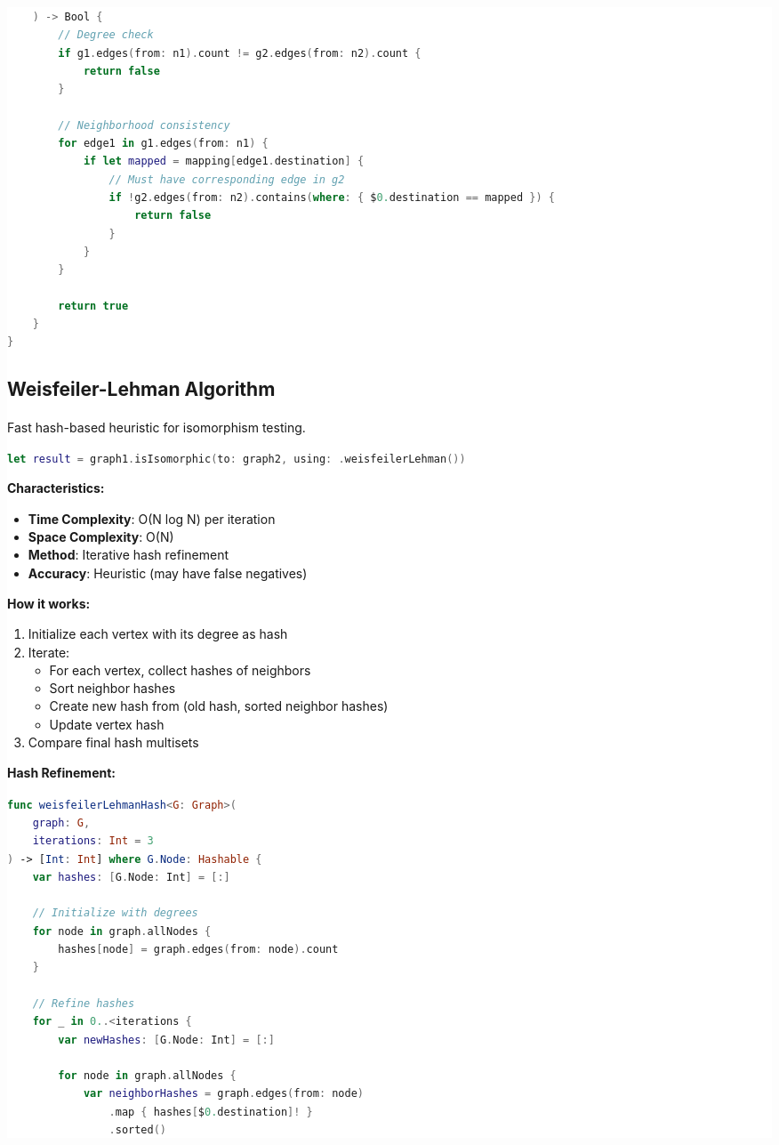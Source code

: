 ```swift
    ) -> Bool {
        // Degree check
        if g1.edges(from: n1).count != g2.edges(from: n2).count {
            return false
        }
        
        // Neighborhood consistency
        for edge1 in g1.edges(from: n1) {
            if let mapped = mapping[edge1.destination] {
                // Must have corresponding edge in g2
                if !g2.edges(from: n2).contains(where: { $0.destination == mapped }) {
                    return false
                }
            }
        }
        
        return true
    }
}
```

## Weisfeiler-Lehman Algorithm

Fast hash-based heuristic for isomorphism testing.

```swift
let result = graph1.isIsomorphic(to: graph2, using: .weisfeilerLehman())
```

**Characteristics:**
- **Time Complexity**: O(N log N) per iteration
- **Space Complexity**: O(N)
- **Method**: Iterative hash refinement
- **Accuracy**: Heuristic (may have false negatives)

**How it works:**
1. Initialize each vertex with its degree as hash
2. Iterate:
   - For each vertex, collect hashes of neighbors
   - Sort neighbor hashes
   - Create new hash from (old hash, sorted neighbor hashes)
   - Update vertex hash
3. Compare final hash multisets

**Hash Refinement:**
```swift
func weisfeilerLehmanHash<G: Graph>(
    graph: G,
    iterations: Int = 3
) -> [Int: Int] where G.Node: Hashable {
    var hashes: [G.Node: Int] = [:]
    
    // Initialize with degrees
    for node in graph.allNodes {
        hashes[node] = graph.edges(from: node).count
    }
    
    // Refine hashes
    for _ in 0..<iterations {
        var newHashes: [G.Node: Int] = [:]
        
        for node in graph.allNodes {
            var neighborHashes = graph.edges(from: node)
                .map { hashes[$0.destination]! }
                .sorted()
```
